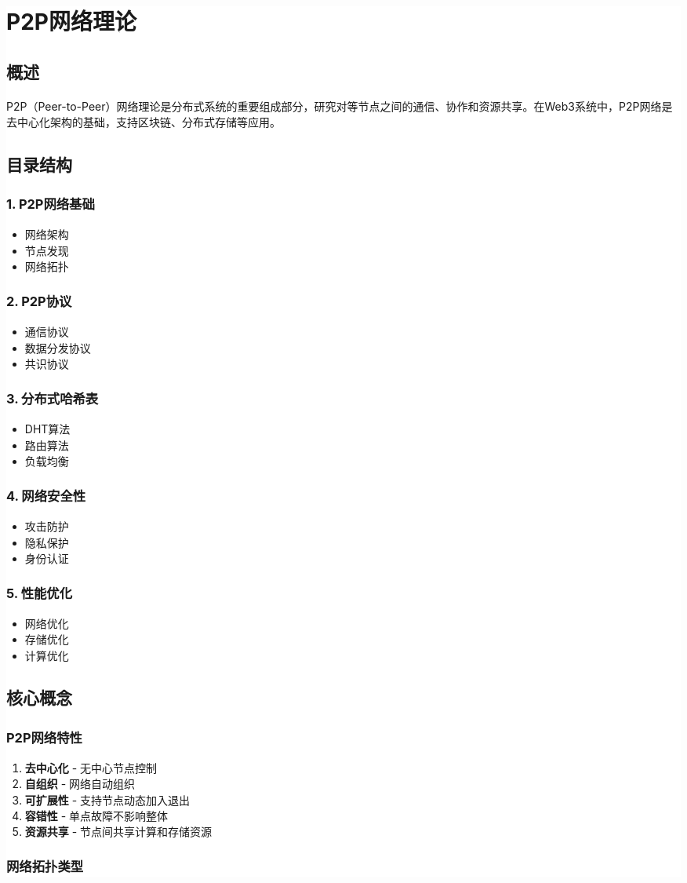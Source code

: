 # P2P网络理论

## 概述

P2P（Peer-to-Peer）网络理论是分布式系统的重要组成部分，研究对等节点之间的通信、协作和资源共享。在Web3系统中，P2P网络是去中心化架构的基础，支持区块链、分布式存储等应用。

## 目录结构

### 1. P2P网络基础

- 网络架构
- 节点发现
- 网络拓扑

### 2. P2P协议

- 通信协议
- 数据分发协议
- 共识协议

### 3. 分布式哈希表

- DHT算法
- 路由算法
- 负载均衡

### 4. 网络安全性

- 攻击防护
- 隐私保护
- 身份认证

### 5. 性能优化

- 网络优化
- 存储优化
- 计算优化

## 核心概念

### P2P网络特性

1. **去中心化** - 无中心节点控制
2. **自组织** - 网络自动组织
3. **可扩展性** - 支持节点动态加入退出
4. **容错性** - 单点故障不影响整体
5. **资源共享** - 节点间共享计算和存储资源

### 网络拓扑类型
